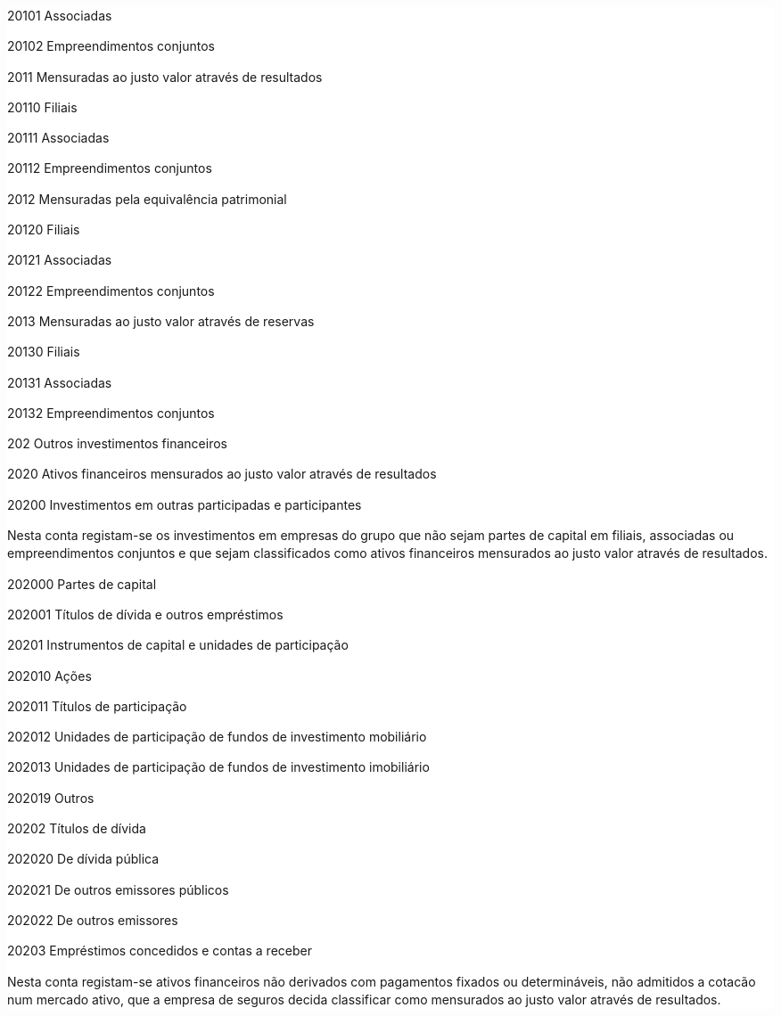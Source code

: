 20101 Associadas

20102 Empreendimentos conjuntos

2011 Mensuradas ao justo valor através de resultados

20110 Filiais

20111 Associadas

20112 Empreendimentos conjuntos

2012 Mensuradas pela equivalência patrimonial

20120 Filiais

20121 Associadas

20122 Empreendimentos conjuntos

2013 Mensuradas ao justo valor através de reservas

20130 Filiais

20131 Associadas

20132 Empreendimentos conjuntos

202 Outros investimentos financeiros

2020 Ativos financeiros mensurados ao justo valor através de resultados

20200 Investimentos em outras participadas e participantes

Nesta conta registam-se os investimentos em empresas do grupo que não sejam partes de capital em filiais, associadas ou empreendimentos conjuntos e que sejam classificados como ativos financeiros mensurados ao justo valor através de resultados.

202000 Partes de capital

202001 Títulos de dívida e outros empréstimos

20201 Instrumentos de capital e unidades de participação

202010 Ações

202011 Títulos de participação

202012 Unidades de participação de fundos de investimento mobiliário

202013 Unidades de participação de fundos de investimento imobiliário

202019 Outros

20202 Títulos de dívida

202020 De dívida pública

202021 De outros emissores públicos

202022 De outros emissores

20203 Empréstimos concedidos e contas a receber

Nesta conta registam-se ativos financeiros não derivados com pagamentos fixados ou determináveis, não admitidos a cotacão num mercado ativo, que a empresa de seguros decida classificar como mensurados ao justo valor através de resultados.
